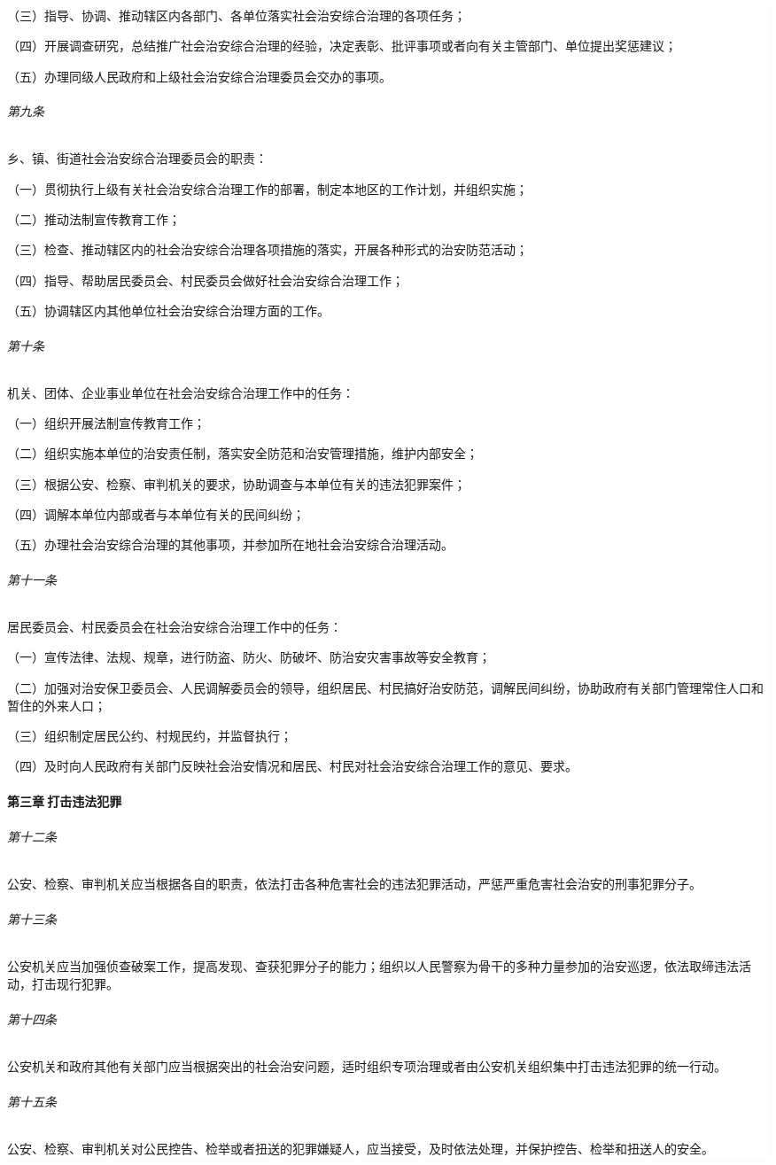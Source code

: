 （三）指导、协调、推动辖区内各部门、各单位落实社会治安综合治理的各项任务；

（四）开展调查研究，总结推广社会治安综合治理的经验，决定表彰、批评事项或者向有关主管部门、单位提出奖惩建议；

（五）办理同级人民政府和上级社会治安综合治理委员会交办的事项。

###### 第九条

乡、镇、街道社会治安综合治理委员会的职责：

（一）贯彻执行上级有关社会治安综合治理工作的部署，制定本地区的工作计划，并组织实施；

（二）推动法制宣传教育工作；

（三）检查、推动辖区内的社会治安综合治理各项措施的落实，开展各种形式的治安防范活动；

（四）指导、帮助居民委员会、村民委员会做好社会治安综合治理工作；

（五）协调辖区内其他单位社会治安综合治理方面的工作。

###### 第十条

机关、团体、企业事业单位在社会治安综合治理工作中的任务：

（一）组织开展法制宣传教育工作；

（二）组织实施本单位的治安责任制，落实安全防范和治安管理措施，维护内部安全；

（三）根据公安、检察、审判机关的要求，协助调查与本单位有关的违法犯罪案件；

（四）调解本单位内部或者与本单位有关的民间纠纷；

（五）办理社会治安综合治理的其他事项，并参加所在地社会治安综合治理活动。

###### 第十一条

居民委员会、村民委员会在社会治安综合治理工作中的任务：

（一）宣传法律、法规、规章，进行防盗、防火、防破坏、防治安灾害事故等安全教育；

（二）加强对治安保卫委员会、人民调解委员会的领导，组织居民、村民搞好治安防范，调解民间纠纷，协助政府有关部门管理常住人口和暂住的外来人口；

（三）组织制定居民公约、村规民约，并监督执行；

（四）及时向人民政府有关部门反映社会治安情况和居民、村民对社会治安综合治理工作的意见、要求。

#### 第三章 打击违法犯罪

###### 第十二条

公安、检察、审判机关应当根据各自的职责，依法打击各种危害社会的违法犯罪活动，严惩严重危害社会治安的刑事犯罪分子。

###### 第十三条

公安机关应当加强侦查破案工作，提高发现、查获犯罪分子的能力；组织以人民警察为骨干的多种力量参加的治安巡逻，依法取缔违法活动，打击现行犯罪。

###### 第十四条

公安机关和政府其他有关部门应当根据突出的社会治安问题，适时组织专项治理或者由公安机关组织集中打击违法犯罪的统一行动。

###### 第十五条

公安、检察、审判机关对公民控告、检举或者扭送的犯罪嫌疑人，应当接受，及时依法处理，并保护控告、检举和扭送人的安全。
